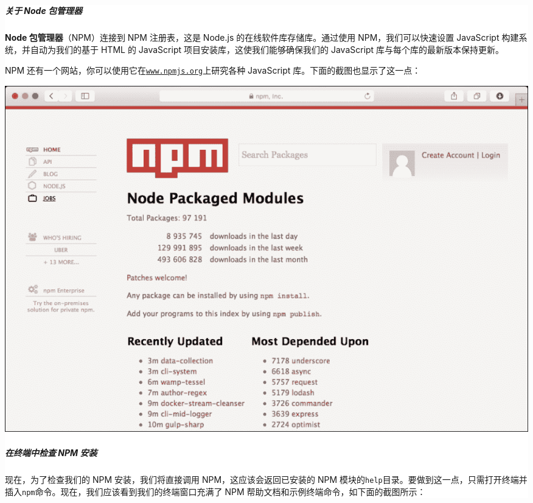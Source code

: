 ##### 关于 Node 包管理器

**Node 包管理器**（NPM）连接到 NPM 注册表，这是 Node.js 的在线软件库存储库。通过使用 NPM，我们可以快速设置 JavaScript 构建系统，并自动为我们的基于 HTML 的 JavaScript 项目安装库，这使我们能够确保我们的 JavaScript 库与每个库的最新版本保持更新。

NPM 还有一个网站，你可以使用它在[`www.npmjs.org`](https://www.npmjs.org)上研究各种 JavaScript 库。下面的截图也显示了这一点：

![关于 Node 包管理器](img/7296OS_03_08.jpg)

##### 在终端中检查 NPM 安装

现在，为了检查我们的 NPM 安装，我们将直接调用 NPM，这应该会返回已安装的 NPM 模块的`help`目录。要做到这一点，只需打开终端并插入`npm`命令。现在，我们应该看到我们的终端窗口充满了 NPM 帮助文档和示例终端命令，如下面的截图所示：
